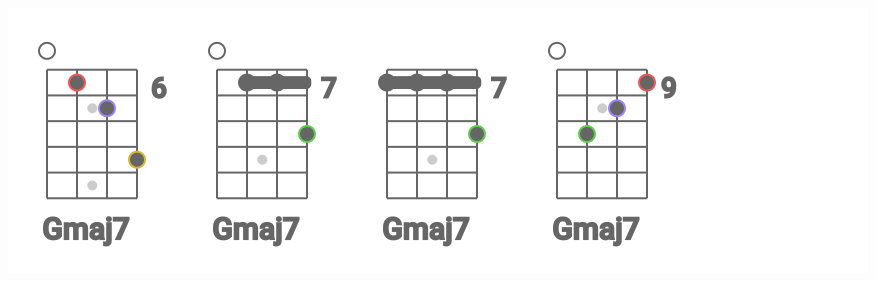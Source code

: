 <img src="https://raw.githubusercontent.com/Capevace/ukulele-chords/main/svgs/Gmaj7-5.svg" loading="lazy" async alt="Gmaj7 - 5"><img src="https://raw.githubusercontent.com/Capevace/ukulele-chords/main/svgs/Gmaj7-6.svg" loading="lazy" async alt="Gmaj7 - 6"><img src="https://raw.githubusercontent.com/Capevace/ukulele-chords/main/svgs/Gmaj7-7.svg" loading="lazy" async alt="Gmaj7 - 7"><img src="https://raw.githubusercontent.com/Capevace/ukulele-chords/main/svgs/Gmaj7-8.svg" loading="lazy" async alt="Gmaj7 - 8">